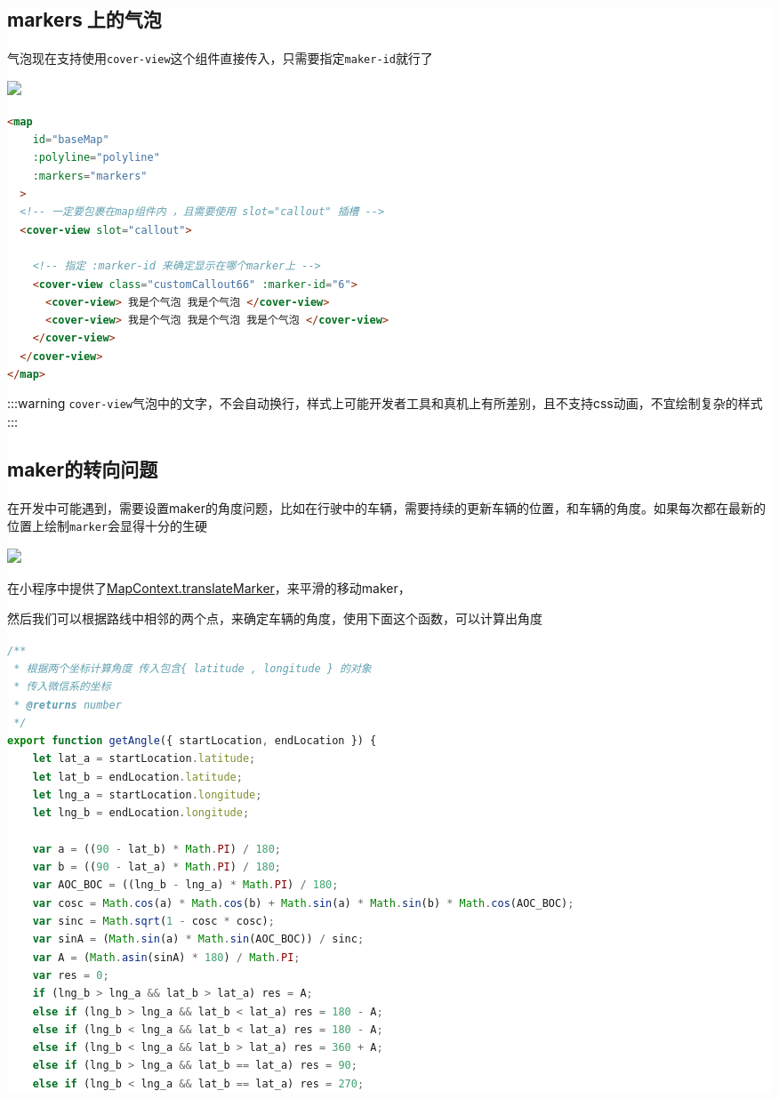 ## markers 上的气泡

气泡现在支持使用`cover-view`这个组件直接传入，只需要指定`maker-id`就行了

![](https://s2.loli.net/2022/10/12/H4JpRijZcOCqQ5m.png)

```html
<map
    id="baseMap"
    :polyline="polyline"
    :markers="markers"
  >
  <!-- 一定要包裹在map组件内 ，且需要使用 slot="callout" 插槽 -->
  <cover-view slot="callout">

    <!-- 指定 :marker-id 来确定显示在哪个marker上 -->
    <cover-view class="customCallout66" :marker-id="6">
      <cover-view> 我是个气泡 我是个气泡 </cover-view>
      <cover-view> 我是个气泡 我是个气泡 我是个气泡 </cover-view>
    </cover-view>
  </cover-view>
</map>
```

:::warning
`cover-view`气泡中的文字，不会自动换行，样式上可能开发者工具和真机上有所差别，且不支持css动画，不宜绘制复杂的样式
:::

## maker的转向问题

在开发中可能遇到，需要设置maker的角度问题，比如在行驶中的车辆，需要持续的更新车辆的位置，和车辆的角度。如果每次都在最新的位置上绘制`marker`会显得十分的生硬

![](https://s2.loli.net/2022/10/12/BWc9nYhsLEaz8CK.gif)


在小程序中提供了[MapContext.translateMarker](https://developers.weixin.qq.com/miniprogram/dev/api/media/map/MapContext.translateMarker.html)，来平滑的移动maker，

然后我们可以根据路线中相邻的两个点，来确定车辆的角度，使用下面这个函数，可以计算出角度

```js
/**
 * 根据两个坐标计算角度 传入包含{ latitude , longitude } 的对象
 * 传入微信系的坐标
 * @returns number
 */
export function getAngle({ startLocation, endLocation }) {
	let lat_a = startLocation.latitude;
	let lat_b = endLocation.latitude;
	let lng_a = startLocation.longitude;
	let lng_b = endLocation.longitude;

	var a = ((90 - lat_b) * Math.PI) / 180;
	var b = ((90 - lat_a) * Math.PI) / 180;
	var AOC_BOC = ((lng_b - lng_a) * Math.PI) / 180;
	var cosc = Math.cos(a) * Math.cos(b) + Math.sin(a) * Math.sin(b) * Math.cos(AOC_BOC);
	var sinc = Math.sqrt(1 - cosc * cosc);
	var sinA = (Math.sin(a) * Math.sin(AOC_BOC)) / sinc;
	var A = (Math.asin(sinA) * 180) / Math.PI;
	var res = 0;
	if (lng_b > lng_a && lat_b > lat_a) res = A;
	else if (lng_b > lng_a && lat_b < lat_a) res = 180 - A;
	else if (lng_b < lng_a && lat_b < lat_a) res = 180 - A;
	else if (lng_b < lng_a && lat_b > lat_a) res = 360 + A;
	else if (lng_b > lng_a && lat_b == lat_a) res = 90;
	else if (lng_b < lng_a && lat_b == lat_a) res = 270;
```